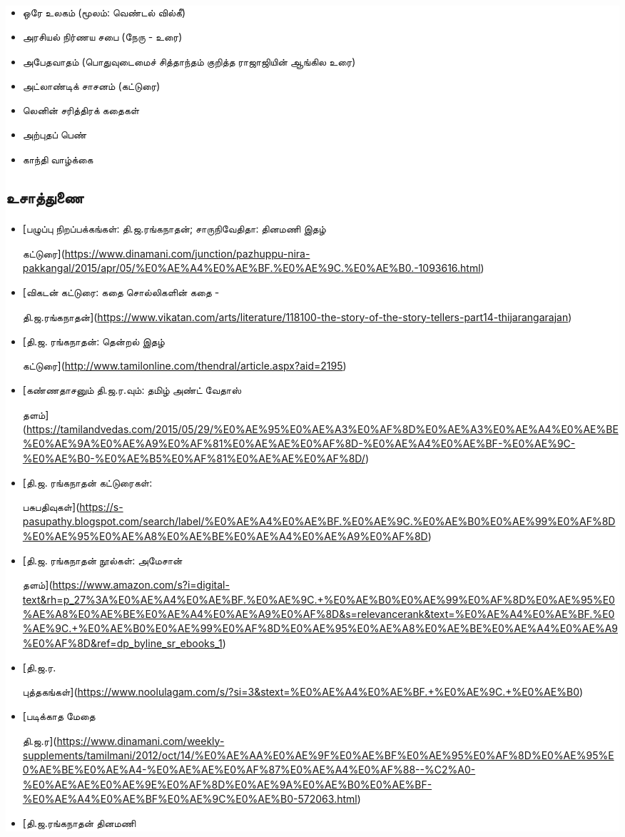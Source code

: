 -   ஒரே உலகம் (மூலம்: வெண்டல் வில்கீ)

-   அரசியல் நிர்ணய சபை (நேரு - உரை)

-   அபேதவாதம் (பொதுவுடைமைச் சித்தாந்தம் குறித்த ராஜாஜியின் ஆங்கில உரை)

-   அட்லாண்டிக் சாசனம் (கட்டுரை)

-   லெனின் சரித்திரக் கதைகள்

-   அற்புதப் பெண்

-   காந்தி வாழ்க்கை



## உசாத்துணை



-   [பழுப்பு நிறப்பக்கங்கள்: தி.ஜ.ரங்கநாதன்; சாருநிவேதிதா: தினமணி இதழ்

    கட்டுரை](https://www.dinamani.com/junction/pazhuppu-nira-pakkangal/2015/apr/05/%E0%AE%A4%E0%AE%BF.%E0%AE%9C.%E0%AE%B0.-1093616.html)

-   [விகடன் கட்டுரை: கதை சொல்லிகளின் கதை -

    தி.ஜ.ரங்கநாதன்](https://www.vikatan.com/arts/literature/118100-the-story-of-the-story-tellers-part14-thijarangarajan)

-   [தி.ஜ. ரங்கநாதன்: தென்றல் இதழ்

    கட்டுரை](http://www.tamilonline.com/thendral/article.aspx?aid=2195)

-   [கண்ணதாசனும் தி.ஜ.ர.வும்: தமிழ் அண்ட் வேதாஸ்

    தளம்](https://tamilandvedas.com/2015/05/29/%E0%AE%95%E0%AE%A3%E0%AF%8D%E0%AE%A3%E0%AE%A4%E0%AE%BE%E0%AE%9A%E0%AE%A9%E0%AF%81%E0%AE%AE%E0%AF%8D-%E0%AE%A4%E0%AE%BF-%E0%AE%9C-%E0%AE%B0-%E0%AE%B5%E0%AF%81%E0%AE%AE%E0%AF%8D/)

-   [தி.ஜ. ரங்கநாதன் கட்டுரைகள்:

    பசுபதிவுகள்](https://s-pasupathy.blogspot.com/search/label/%E0%AE%A4%E0%AE%BF.%E0%AE%9C.%E0%AE%B0%E0%AE%99%E0%AF%8D%E0%AE%95%E0%AE%A8%E0%AE%BE%E0%AE%A4%E0%AE%A9%E0%AF%8D)

-   [தி.ஜ. ரங்கநாதன் நூல்கள்: அமேசான்

    தளம்](https://www.amazon.com/s?i=digital-text&rh=p_27%3A%E0%AE%A4%E0%AE%BF.%E0%AE%9C.+%E0%AE%B0%E0%AE%99%E0%AF%8D%E0%AE%95%E0%AE%A8%E0%AE%BE%E0%AE%A4%E0%AE%A9%E0%AF%8D&s=relevancerank&text=%E0%AE%A4%E0%AE%BF.%E0%AE%9C.+%E0%AE%B0%E0%AE%99%E0%AF%8D%E0%AE%95%E0%AE%A8%E0%AE%BE%E0%AE%A4%E0%AE%A9%E0%AF%8D&ref=dp_byline_sr_ebooks_1)

-   [தி.ஜ.ர.

    புத்தகங்கள்](https://www.noolulagam.com/s/?si=3&stext=%E0%AE%A4%E0%AE%BF.+%E0%AE%9C.+%E0%AE%B0)

-   [படிக்காத மேதை

    தி.ஜ.ர](https://www.dinamani.com/weekly-supplements/tamilmani/2012/oct/14/%E0%AE%AA%E0%AE%9F%E0%AE%BF%E0%AE%95%E0%AF%8D%E0%AE%95%E0%AE%BE%E0%AE%A4-%E0%AE%AE%E0%AF%87%E0%AE%A4%E0%AF%88--%C2%A0-%E0%AE%AE%E0%AE%9E%E0%AF%8D%E0%AE%9A%E0%AE%B0%E0%AE%BF-%E0%AE%A4%E0%AE%BF%E0%AE%9C%E0%AE%B0-572063.html)

-   [தி.ஜ.ரங்கநாதன் தினமணி
